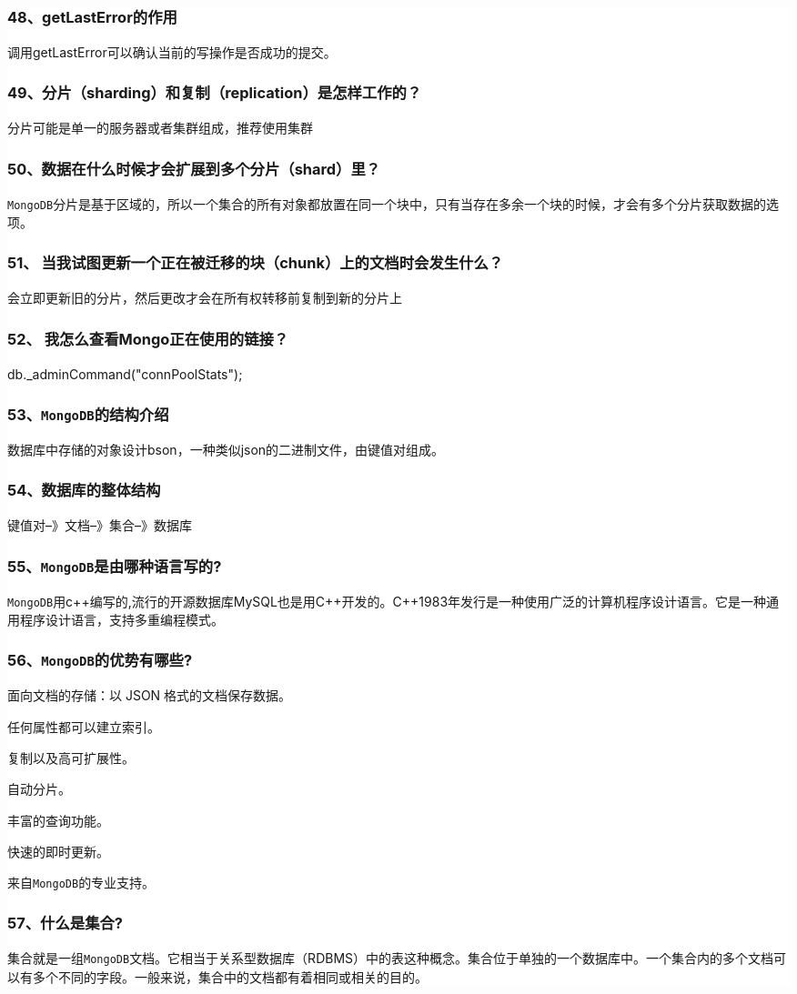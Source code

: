 ### 48、getLastError的作用


调用getLastError可以确认当前的写操作是否成功的提交。

### 49、分片（sharding）和复制（replication）是怎样工作的？


分片可能是单一的服务器或者集群组成，推荐使用集群

### 50、数据在什么时候才会扩展到多个分片（shard）里？


`MongoDB`分片是基于区域的，所以一个集合的所有对象都放置在同一个块中，只有当存在多余一个块的时候，才会有多个分片获取数据的选项。

###  51、 当我试图更新一个正在被迁移的块（chunk）上的文档时会发生什么？


会立即更新旧的分片，然后更改才会在所有权转移前复制到新的分片上

###  52、 我怎么查看Mongo正在使用的链接？

db._adminCommand("connPoolStats");

### 53、`MongoDB`的结构介绍

数据库中存储的对象设计bson，一种类似json的二进制文件，由键值对组成。

### 54、数据库的整体结构

键值对–》文档–》集合–》数据库

### 55、`MongoDB`是由哪种语言写的?

`MongoDB`用c++编写的,流行的开源数据库MySQL也是用C++开发的。C++1983年发行是一种使用广泛的计算机程序设计语言。它是一种通用程序设计语言，支持多重编程模式。

### 56、`MongoDB`的优势有哪些?

面向文档的存储：以 JSON 格式的文档保存数据。

任何属性都可以建立索引。

复制以及高可扩展性。

自动分片。

丰富的查询功能。

快速的即时更新。

来自`MongoDB`的专业支持。

### 57、什么是集合?


集合就是一组`MongoDB`文档。它相当于关系型数据库（RDBMS）中的表这种概念。集合位于单独的一个数据库中。一个集合内的多个文档可以有多个不同的字段。一般来说，集合中的文档都有着相同或相关的目的。

